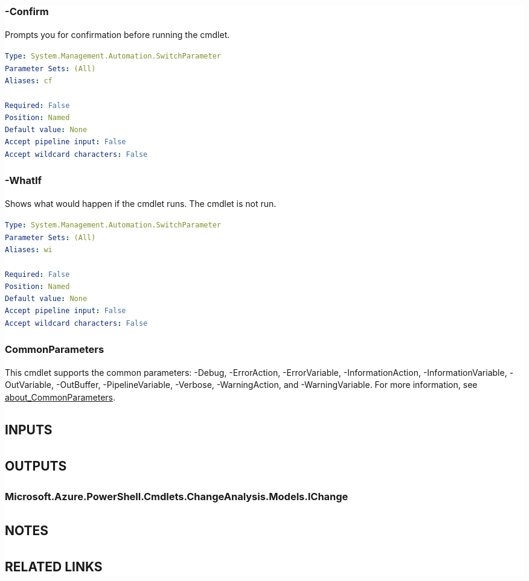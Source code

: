 ### -Confirm
Prompts you for confirmation before running the cmdlet.

```yaml
Type: System.Management.Automation.SwitchParameter
Parameter Sets: (All)
Aliases: cf

Required: False
Position: Named
Default value: None
Accept pipeline input: False
Accept wildcard characters: False
```

### -WhatIf
Shows what would happen if the cmdlet runs.
The cmdlet is not run.

```yaml
Type: System.Management.Automation.SwitchParameter
Parameter Sets: (All)
Aliases: wi

Required: False
Position: Named
Default value: None
Accept pipeline input: False
Accept wildcard characters: False
```

### CommonParameters
This cmdlet supports the common parameters: -Debug, -ErrorAction, -ErrorVariable, -InformationAction, -InformationVariable, -OutVariable, -OutBuffer, -PipelineVariable, -Verbose, -WarningAction, and -WarningVariable. For more information, see [about_CommonParameters](http://go.microsoft.com/fwlink/?LinkID=113216).

## INPUTS

## OUTPUTS

### Microsoft.Azure.PowerShell.Cmdlets.ChangeAnalysis.Models.IChange

## NOTES

## RELATED LINKS
